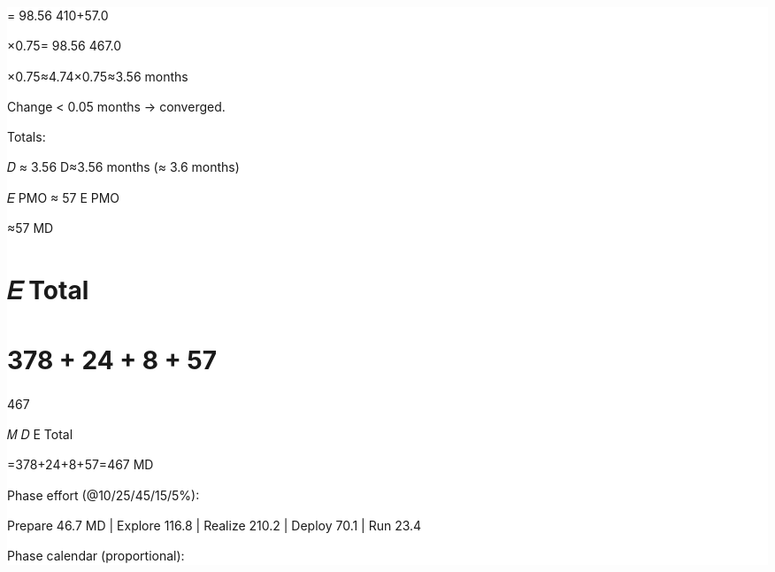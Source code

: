 =
98.56
410+57.0
	​

×0.75=
98.56
467.0
	​

×0.75≈4.74×0.75≈3.56 months

Change < 0.05 months → converged.

Totals:

𝐷
≈
3.56
D≈3.56 months (≈ 3.6 months)

𝐸
PMO
≈
57
E
PMO
	​

≈57 MD

𝐸
Total
=
378
+
24
+
8
+
57
=
467
 
𝑀
𝐷
E
Total
	​

=378+24+8+57=467 MD

Phase effort (@10/25/45/15/5%):

Prepare 46.7 MD | Explore 116.8 | Realize 210.2 | Deploy 70.1 | Run 23.4

Phase calendar (proportional):
